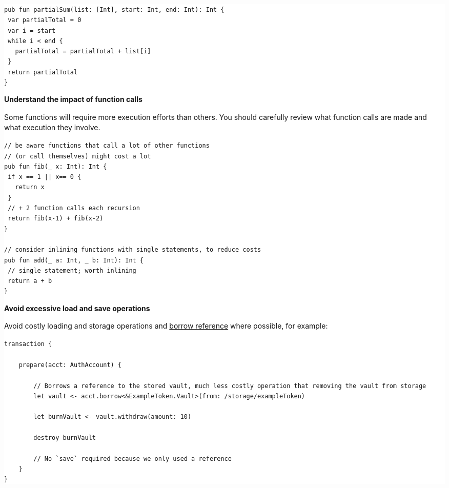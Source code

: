 ```cadence
pub fun partialSum(list: [Int], start: Int, end: Int): Int {
 var partialTotal = 0
 var i = start
 while i < end {
   partialTotal = partialTotal + list[i]
 }
 return partialTotal
}
```

**Understand the impact of function calls**

Some functions will require more execution efforts than others. You should carefully review what function calls are made and what execution they involve.

```cadence
// be aware functions that call a lot of other functions
// (or call themselves) might cost a lot
pub fun fib(_ x: Int): Int {
 if x == 1 || x== 0 {
   return x
 }
 // + 2 function calls each recursion
 return fib(x-1) + fib(x-2)
}

// consider inlining functions with single statements, to reduce costs
pub fun add(_ a: Int, _ b: Int): Int {
 // single statement; worth inlining
 return a + b
}
```

**Avoid excessive load and save operations**

Avoid costly loading and storage operations and [borrow reference](../smart-contracts/best-practices/design-patterns.md#avoid-excessive-load-and-save-storage-operations-prefer-in-place-mutations) where possible, for example:

```cadence
transaction {

    prepare(acct: AuthAccount) {

        // Borrows a reference to the stored vault, much less costly operation that removing the vault from storage
        let vault <- acct.borrow<&ExampleToken.Vault>(from: /storage/exampleToken)

        let burnVault <- vault.withdraw(amount: 10)

        destroy burnVault

        // No `save` required because we only used a reference
    }
}
```
